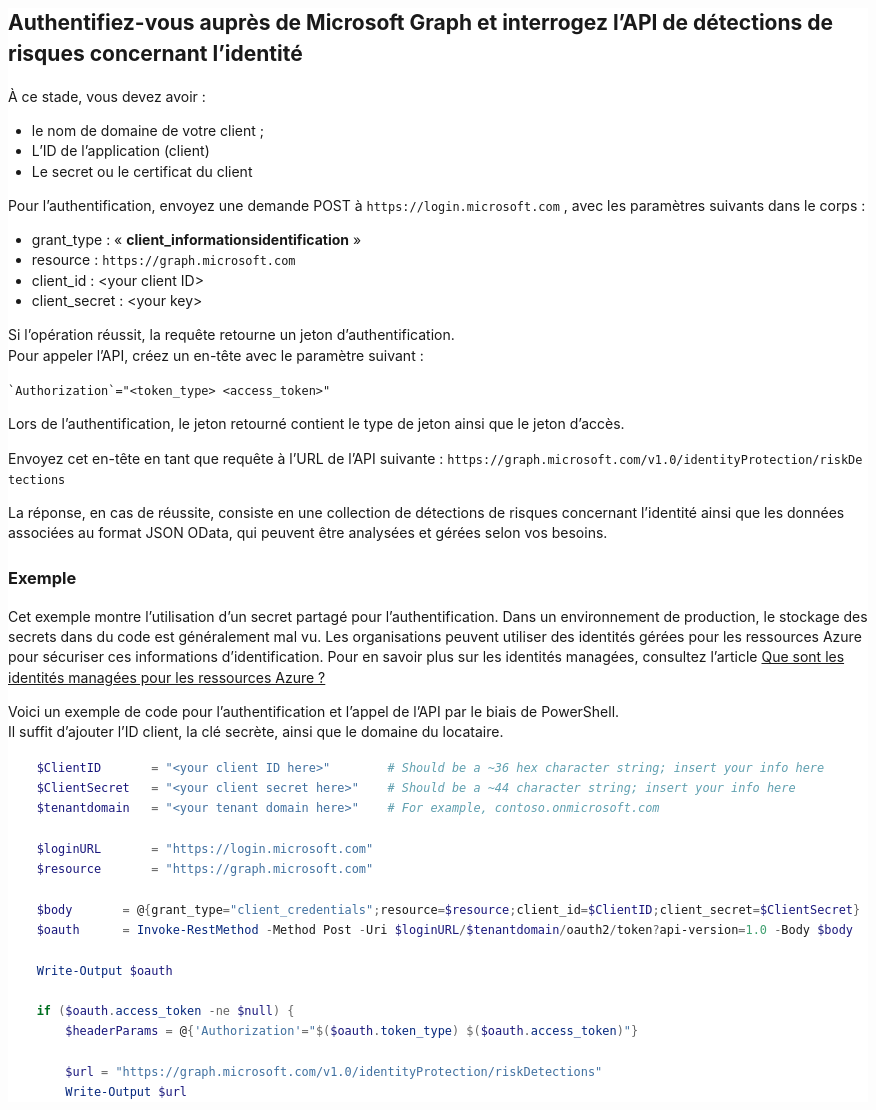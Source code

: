 ## <a name="authenticate-to-microsoft-graph-and-query-the-identity-risk-detections-api"></a>Authentifiez-vous auprès de Microsoft Graph et interrogez l’API de détections de risques concernant l’identité

À ce stade, vous devez avoir :

- le nom de domaine de votre client ;
- L’ID de l’application (client) 
- Le secret ou le certificat du client 

Pour l’authentification, envoyez une demande POST à `https://login.microsoft.com` , avec les paramètres suivants dans le corps :

- grant_type : « **client_informationsidentification** »
- resource : `https://graph.microsoft.com`
- client_id : \<your client ID\>
- client_secret : \<your key\>

Si l’opération réussit, la requête retourne un jeton d’authentification.  
Pour appeler l’API, créez un en-tête avec le paramètre suivant :

```
`Authorization`="<token_type> <access_token>"
```

Lors de l’authentification, le jeton retourné contient le type de jeton ainsi que le jeton d’accès.

Envoyez cet en-tête en tant que requête à l’URL de l’API suivante : `https://graph.microsoft.com/v1.0/identityProtection/riskDetections`

La réponse, en cas de réussite, consiste en une collection de détections de risques concernant l’identité ainsi que les données associées au format JSON OData, qui peuvent être analysées et gérées selon vos besoins.

### <a name="sample"></a>Exemple

Cet exemple montre l’utilisation d’un secret partagé pour l’authentification. Dans un environnement de production, le stockage des secrets dans du code est généralement mal vu. Les organisations peuvent utiliser des identités gérées pour les ressources Azure pour sécuriser ces informations d’identification. Pour en savoir plus sur les identités managées, consultez l’article [Que sont les identités managées pour les ressources Azure ?](../managed-identities-azure-resources/overview.md)

Voici un exemple de code pour l’authentification et l’appel de l’API par le biais de PowerShell.  
Il suffit d’ajouter l’ID client, la clé secrète, ainsi que le domaine du locataire.

```PowerShell
    $ClientID       = "<your client ID here>"        # Should be a ~36 hex character string; insert your info here
    $ClientSecret   = "<your client secret here>"    # Should be a ~44 character string; insert your info here
    $tenantdomain   = "<your tenant domain here>"    # For example, contoso.onmicrosoft.com

    $loginURL       = "https://login.microsoft.com"
    $resource       = "https://graph.microsoft.com"

    $body       = @{grant_type="client_credentials";resource=$resource;client_id=$ClientID;client_secret=$ClientSecret}
    $oauth      = Invoke-RestMethod -Method Post -Uri $loginURL/$tenantdomain/oauth2/token?api-version=1.0 -Body $body

    Write-Output $oauth

    if ($oauth.access_token -ne $null) {
        $headerParams = @{'Authorization'="$($oauth.token_type) $($oauth.access_token)"}

        $url = "https://graph.microsoft.com/v1.0/identityProtection/riskDetections"
        Write-Output $url
```